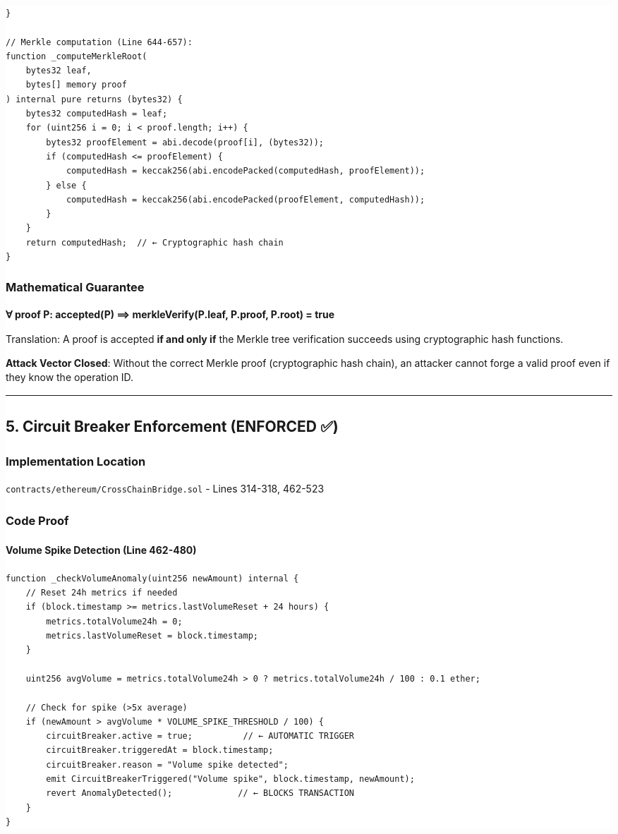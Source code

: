 ```solidity
}

// Merkle computation (Line 644-657):
function _computeMerkleRoot(
    bytes32 leaf,
    bytes[] memory proof
) internal pure returns (bytes32) {
    bytes32 computedHash = leaf;
    for (uint256 i = 0; i < proof.length; i++) {
        bytes32 proofElement = abi.decode(proof[i], (bytes32));
        if (computedHash <= proofElement) {
            computedHash = keccak256(abi.encodePacked(computedHash, proofElement));
        } else {
            computedHash = keccak256(abi.encodePacked(proofElement, computedHash));
        }
    }
    return computedHash;  // ← Cryptographic hash chain
}
```

### Mathematical Guarantee
**∀ proof P: accepted(P) ⟹ merkleVerify(P.leaf, P.proof, P.root) = true**

Translation: A proof is accepted **if and only if** the Merkle tree verification succeeds using cryptographic hash functions.

**Attack Vector Closed**: Without the correct Merkle proof (cryptographic hash chain), an attacker cannot forge a valid proof even if they know the operation ID.

---

## 5. Circuit Breaker Enforcement (ENFORCED ✅)

### Implementation Location
`contracts/ethereum/CrossChainBridge.sol` - Lines 314-318, 462-523

### Code Proof

#### Volume Spike Detection (Line 462-480)
```solidity
function _checkVolumeAnomaly(uint256 newAmount) internal {
    // Reset 24h metrics if needed
    if (block.timestamp >= metrics.lastVolumeReset + 24 hours) {
        metrics.totalVolume24h = 0;
        metrics.lastVolumeReset = block.timestamp;
    }
    
    uint256 avgVolume = metrics.totalVolume24h > 0 ? metrics.totalVolume24h / 100 : 0.1 ether;
    
    // Check for spike (>5x average)
    if (newAmount > avgVolume * VOLUME_SPIKE_THRESHOLD / 100) {
        circuitBreaker.active = true;          // ← AUTOMATIC TRIGGER
        circuitBreaker.triggeredAt = block.timestamp;
        circuitBreaker.reason = "Volume spike detected";
        emit CircuitBreakerTriggered("Volume spike", block.timestamp, newAmount);
        revert AnomalyDetected();             // ← BLOCKS TRANSACTION
    }
}
```
